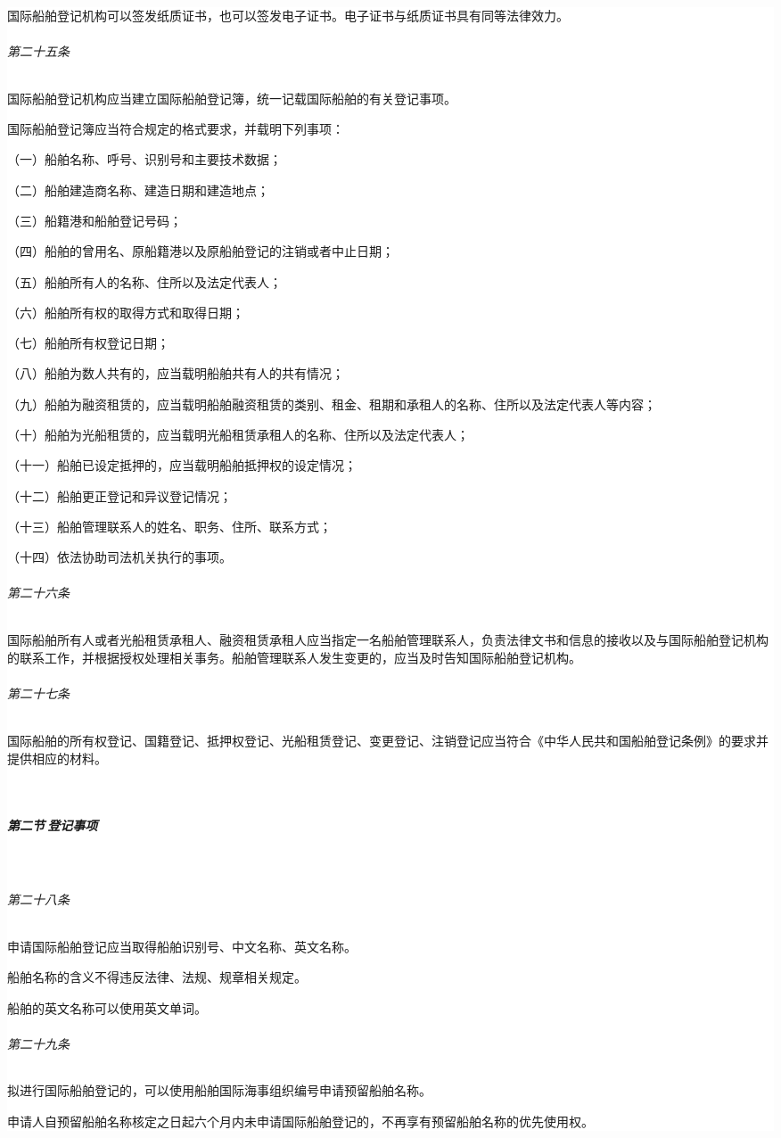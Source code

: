 国际船舶登记机构可以签发纸质证书，也可以签发电子证书。电子证书与纸质证书具有同等法律效力。

###### 第二十五条

国际船舶登记机构应当建立国际船舶登记簿，统一记载国际船舶的有关登记事项。

国际船舶登记簿应当符合规定的格式要求，并载明下列事项：

（一）船舶名称、呼号、识别号和主要技术数据；

（二）船舶建造商名称、建造日期和建造地点；

（三）船籍港和船舶登记号码；

（四）船舶的曾用名、原船籍港以及原船舶登记的注销或者中止日期；

（五）船舶所有人的名称、住所以及法定代表人；

（六）船舶所有权的取得方式和取得日期；

（七）船舶所有权登记日期；

（八）船舶为数人共有的，应当载明船舶共有人的共有情况；

（九）船舶为融资租赁的，应当载明船舶融资租赁的类别、租金、租期和承租人的名称、住所以及法定代表人等内容；

（十）船舶为光船租赁的，应当载明光船租赁承租人的名称、住所以及法定代表人；

（十一）船舶已设定抵押的，应当载明船舶抵押权的设定情况；

（十二）船舶更正登记和异议登记情况；

（十三）船舶管理联系人的姓名、职务、住所、联系方式；

（十四）依法协助司法机关执行的事项。

###### 第二十六条

国际船舶所有人或者光船租赁承租人、融资租赁承租人应当指定一名船舶管理联系人，负责法律文书和信息的接收以及与国际船舶登记机构的联系工作，并根据授权处理相关事务。船舶管理联系人发生变更的，应当及时告知国际船舶登记机构。

###### 第二十七条

国际船舶的所有权登记、国籍登记、抵押权登记、光船租赁登记、变更登记、注销登记应当符合《中华人民共和国船舶登记条例》的要求并提供相应的材料。

​

##### 第二节 登记事项

​

###### 第二十八条

申请国际船舶登记应当取得船舶识别号、中文名称、英文名称。

船舶名称的含义不得违反法律、法规、规章相关规定。

船舶的英文名称可以使用英文单词。

###### 第二十九条

拟进行国际船舶登记的，可以使用船舶国际海事组织编号申请预留船舶名称。

申请人自预留船舶名称核定之日起六个月内未申请国际船舶登记的，不再享有预留船舶名称的优先使用权。
